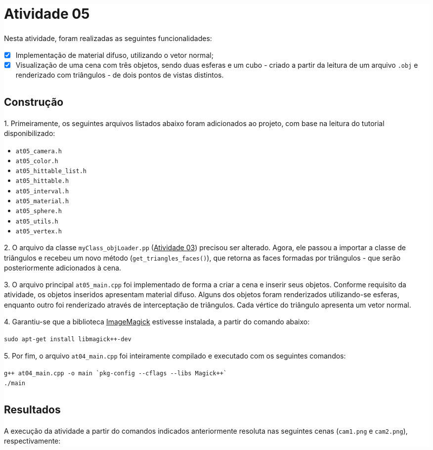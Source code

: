 <h1>Atividade 05</h1>

Nesta atividade, foram realizadas as seguintes funcionalidades:

- [x] Implementação de material difuso, utilizando o vetor normal;
- [x] Visualização de uma cena com três objetos, sendo duas esferas e um cubo - criado a partir da leitura de um arquivo `.obj` e renderizado com triângulos - de dois pontos de vistas distintos.

<h2>Construção</h2>

1\. Primeiramente, os seguintes arquivos listados abaixo foram adicionados ao projeto, com base na leitura do tutorial disponibilizado:
* `at05_camera.h`
* `at05_color.h`
* `at05_hittable_list.h`
* `at05_hittable.h`
* `at05_interval.h`
* `at05_material.h`
* `at05_sphere.h`
* `at05_utils.h`
* `at05_vertex.h`

2\. O arquivo da classe `myClass_objLoader.pp` ([Atividade 03](https://github.com/matheusvvb-19/CG_2023-2/blob/main/Atividade03/src/at03_myClass_objLoader.hpp)) precisou ser alterado. Agora, ele passou a importar a classe de triângulos e recebeu um novo método (`get_triangles_faces()`), que retorna as faces formadas por triângulos - que serão posteriormente adicionados à cena.

3\. O arquivo principal `at05_main.cpp` foi implementado de forma a criar a cena e inserir seus objetos. Conforme requisito da atividade, os objetos inseridos apresentam material difuso. Alguns dos objetos foram renderizados utilizando-se esferas, enquanto outro foi renderizado através de interceptação de triângulos. Cada vértice do triângulo apresenta um vetor normal.

4\. Garantiu-se que a biblioteca [ImageMagick](https://imagemagick.org/script/magick++.php) estivesse instalada, a partir do comando abaixo:

```
sudo apt-get install libmagick++-dev
```

5\. Por fim, o arquivo `at04_main.cpp` foi inteiramente compilado e executado com os seguintes comandos:

```
g++ at04_main.cpp -o main `pkg-config --cflags --libs Magick++`
./main
```

<h2>Resultados</h2>

A execução da atividade a partir do comandos indicados anteriormente resoluta nas seguintes cenas (`cam1.png` e `cam2.png`), respectivamente:

<div align="center">